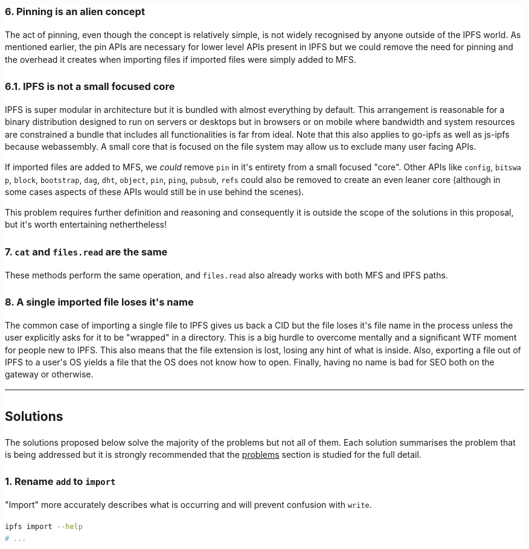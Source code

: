 ### 6. Pinning is an alien concept

The act of pinning, even though the concept is relatively simple, is not widely recognised by anyone outside of the IPFS world. As mentioned earlier, the pin APIs are necessary for lower level APIs present in IPFS but we could remove the need for pinning and the overhead it creates when importing files if imported files were simply added to MFS.

### 6.1. IPFS is not a small focused core

IPFS is super modular in architecture but it is bundled with almost everything by default. This arrangement is reasonable for a binary distribution designed to run on servers or desktops but in browsers or on mobile where bandwidth and system resources are constrained a bundle that includes all functionalities is far from ideal. Note that this also applies to go-ipfs as well as js-ipfs because webassembly. A small core that is focused on the file system may allow us to exclude many user facing APIs.

If imported files are added to MFS, we _could_ remove `pin` in it's entirety from a small focused "core". Other APIs like `config`, `bitswap`, `block`, `bootstrap`, `dag`, `dht`, `object`, `pin`, `ping`, `pubsub`, `refs` could also be removed to create an even leaner core (although in some cases aspects of these APIs would still be in use behind the scenes).

This problem requires further definition and reasoning and consequently it is outside the scope of the solutions in this proposal, but it's worth entertaining nethertheless!

### 7. `cat` and `files.read` are the same

These methods perform the same operation, and `files.read` also already works with both MFS and IPFS paths.

### 8. A single imported file loses it's name

The common case of importing a single file to IPFS gives us back a CID but the file loses it's file name in the process unless the user explicitly asks for it to be "wrapped" in a directory. This is a big hurdle to overcome mentally and a significant WTF moment for people new to IPFS. This also means that the file extension is lost, losing any hint of what is inside. Also, exporting a file out of IPFS to a user's OS yields a file that the OS does not know how to open. Finally, having no name is bad for SEO both on the gateway or otherwise.

---

## Solutions

The solutions proposed below solve the majority of the problems but not all of them. Each solution summarises the problem that is being addressed but it is strongly recommended that the [problems](#problems) section is studied for the full detail.

### 1. Rename `add` to `import`

"Import" more accurately describes what is occurring and will prevent confusion with `write`.

```sh
ipfs import --help
# ...
```
